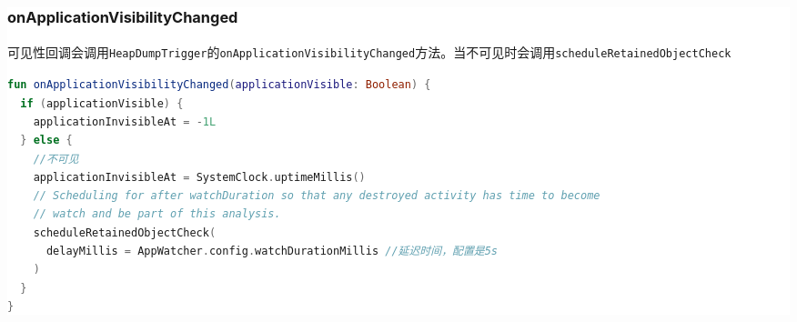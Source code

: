 
### **onApplicationVisibilityChanged**

可见性回调会调用`HeapDumpTrigger`的`onApplicationVisibilityChanged`方法。当不可见时会调用`scheduleRetainedObjectCheck`

```kotlin
fun onApplicationVisibilityChanged(applicationVisible: Boolean) {
  if (applicationVisible) {
    applicationInvisibleAt = -1L
  } else {
    //不可见
    applicationInvisibleAt = SystemClock.uptimeMillis()
    // Scheduling for after watchDuration so that any destroyed activity has time to become
    // watch and be part of this analysis.
    scheduleRetainedObjectCheck(
      delayMillis = AppWatcher.config.watchDurationMillis //延迟时间，配置是5s
    )
  }
}
```

